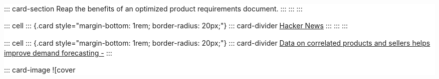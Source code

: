 ::: card-section
Reap the benefits of an optimized product requirements document.
:::
:::
:::

::: cell
::: {.card style="margin-bottom: 1rem; border-radius: 20px;"}
::: card-divider
[Hacker News](https://news.ycombinator.com/item?id=34281730)
:::
:::
:::

::: cell
::: {.card style="margin-bottom: 1rem; border-radius: 20px;"}
::: card-divider
[Data on correlated products and sellers helps improve demand
forecasting
-](https://www.amazon.science/blog/data-on-correlated-products-and-sellers-helps-improve-demand-forecasting)
:::

::: card-image
![cover
